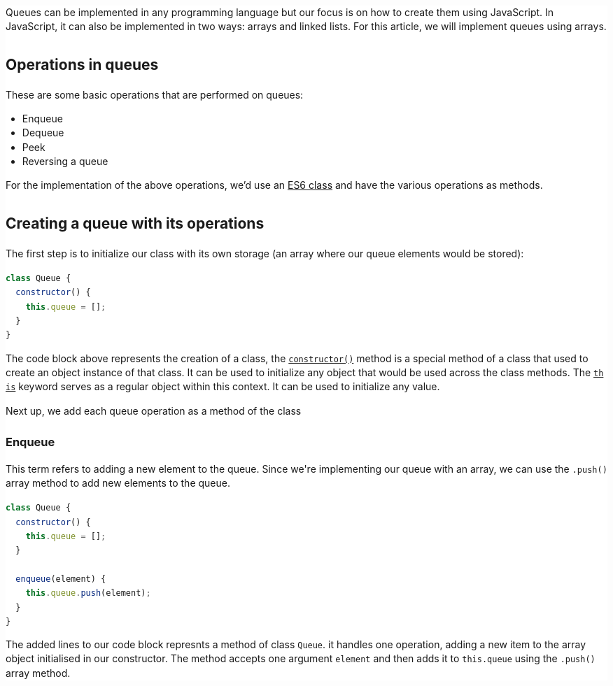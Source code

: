 Queues can be implemented in any programming language but our focus is on how to create them using JavaScript. In JavaScript, it can also be implemented in two ways: arrays and linked lists. For this article, we will implement queues using arrays.

## Operations in queues

These are some basic operations that are performed on queues:

- Enqueue
- Dequeue
- Peek
- Reversing a queue

For the implementation of the above operations, we’d use an [ES6 class](https://developer.mozilla.org/en-US/docs/Web/JavaScript/Reference/Classes) and have the various operations as methods.

## Creating a queue with its operations 

The first step is to initialize our class with its own storage (an array where our queue elements would be stored):

```js
class Queue {
  constructor() {
    this.queue = [];
  }
}
```

The code block above represents the creation of a class, the [`constructor()`](https://www.codecademy.com/resources/docs/javascript/constructors) method is a special method of a class that used to create an object instance of that class. It can be used to initialize any object that would be used across the class methods. The [`this`](https://www.codecademy.com/resources/docs/javascript/this) keyword serves as a regular object within this context. It can be used to initialize any value.

Next up, we add each queue operation as a method of the class

### Enqueue

This term refers to adding a new element to the queue. Since we're implementing our queue with an array, we can use the `.push()` array method to add new elements to the queue.

```js
class Queue {
  constructor() {
    this.queue = [];
  }

  enqueue(element) {
    this.queue.push(element);
  }
}
```

The added lines to our code block represnts a method of class `Queue`. it handles one operation, adding a new item to the array object initialised in our constructor.
The method accepts one argument `element` and then adds it to `this.queue` using the `.push()` array method.
